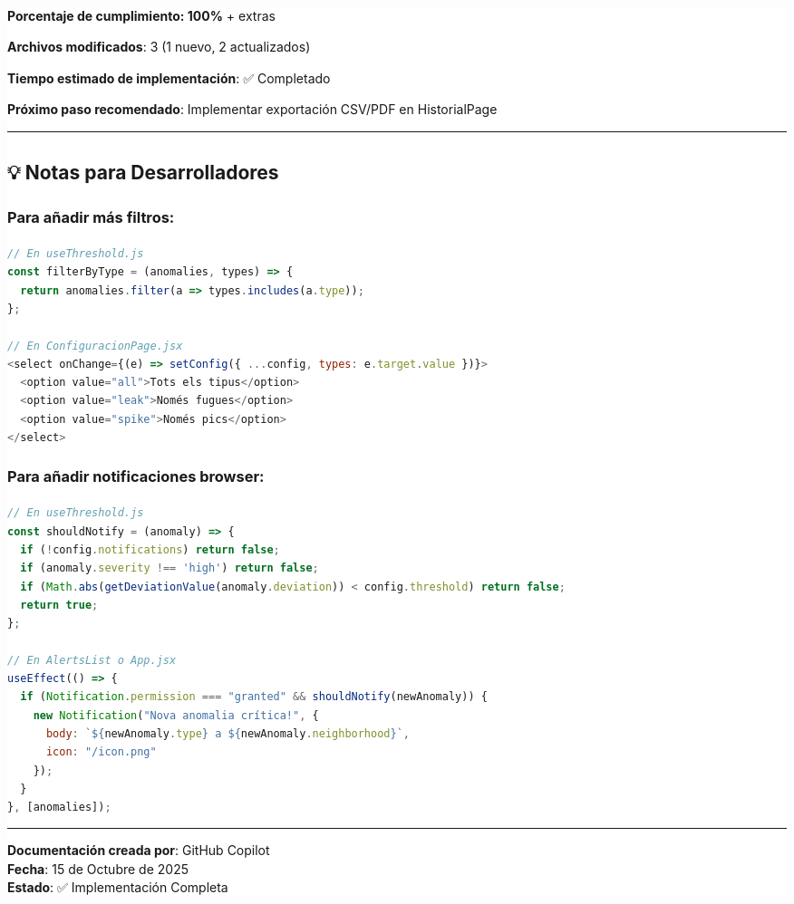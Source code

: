 **Porcentaje de cumplimiento: 100%** + extras

**Archivos modificados**: 3 (1 nuevo, 2 actualizados)

**Tiempo estimado de implementación**: ✅ Completado

**Próximo paso recomendado**: Implementar exportación CSV/PDF en HistorialPage

---

## 💡 Notas para Desarrolladores

### **Para añadir más filtros**:
```javascript
// En useThreshold.js
const filterByType = (anomalies, types) => {
  return anomalies.filter(a => types.includes(a.type));
};

// En ConfiguracionPage.jsx
<select onChange={(e) => setConfig({ ...config, types: e.target.value })}>
  <option value="all">Tots els tipus</option>
  <option value="leak">Només fugues</option>
  <option value="spike">Només pics</option>
</select>
```

### **Para añadir notificaciones browser**:
```javascript
// En useThreshold.js
const shouldNotify = (anomaly) => {
  if (!config.notifications) return false;
  if (anomaly.severity !== 'high') return false;
  if (Math.abs(getDeviationValue(anomaly.deviation)) < config.threshold) return false;
  return true;
};

// En AlertsList o App.jsx
useEffect(() => {
  if (Notification.permission === "granted" && shouldNotify(newAnomaly)) {
    new Notification("Nova anomalia crítica!", {
      body: `${newAnomaly.type} a ${newAnomaly.neighborhood}`,
      icon: "/icon.png"
    });
  }
}, [anomalies]);
```

---

**Documentación creada por**: GitHub Copilot  
**Fecha**: 15 de Octubre de 2025  
**Estado**: ✅ Implementación Completa
